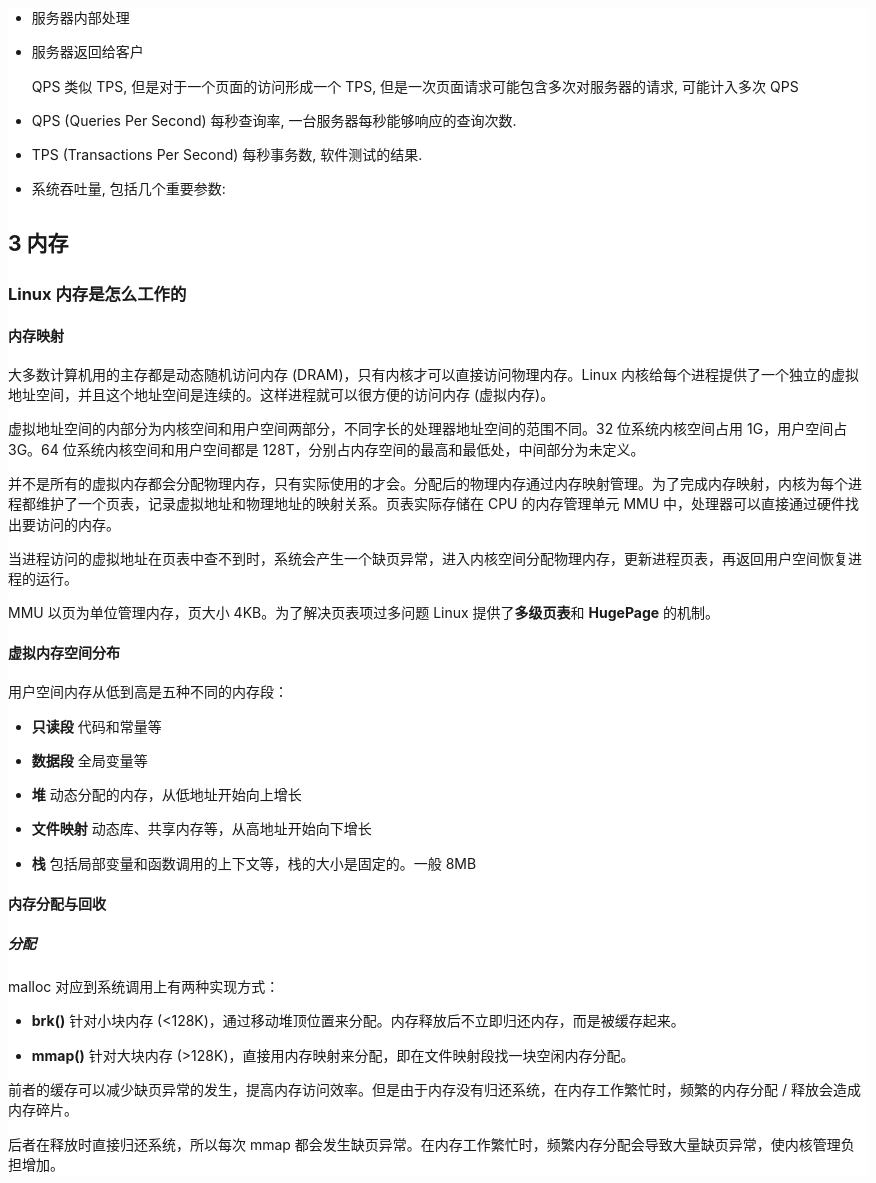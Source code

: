 *   服务器内部处理
    
*   服务器返回给客户
    
    QPS 类似 TPS, 但是对于一个页面的访问形成一个 TPS, 但是一次页面请求可能包含多次对服务器的请求, 可能计入多次 QPS
    
*   QPS (Queries Per Second) 每秒查询率, 一台服务器每秒能够响应的查询次数.
    
*   TPS (Transactions Per Second) 每秒事务数, 软件测试的结果.
    
*   系统吞吐量, 包括几个重要参数:
    

3 内存
----

### Linux 内存是怎么工作的

#### 内存映射

大多数计算机用的主存都是动态随机访问内存 (DRAM)，只有内核才可以直接访问物理内存。Linux 内核给每个进程提供了一个独立的虚拟地址空间，并且这个地址空间是连续的。这样进程就可以很方便的访问内存 (虚拟内存)。

虚拟地址空间的内部分为内核空间和用户空间两部分，不同字长的处理器地址空间的范围不同。32 位系统内核空间占用 1G，用户空间占 3G。64 位系统内核空间和用户空间都是 128T，分别占内存空间的最高和最低处，中间部分为未定义。

并不是所有的虚拟内存都会分配物理内存，只有实际使用的才会。分配后的物理内存通过内存映射管理。为了完成内存映射，内核为每个进程都维护了一个页表，记录虚拟地址和物理地址的映射关系。页表实际存储在 CPU 的内存管理单元 MMU 中，处理器可以直接通过硬件找出要访问的内存。

当进程访问的虚拟地址在页表中查不到时，系统会产生一个缺页异常，进入内核空间分配物理内存，更新进程页表，再返回用户空间恢复进程的运行。

MMU 以页为单位管理内存，页大小 4KB。为了解决页表项过多问题 Linux 提供了**多级页表**和 **HugePage** 的机制。

#### 虚拟内存空间分布

用户空间内存从低到高是五种不同的内存段：

*   **只读段** 代码和常量等
    
*   **数据段** 全局变量等
    
*   **堆** 动态分配的内存，从低地址开始向上增长
    
*   **文件映射** 动态库、共享内存等，从高地址开始向下增长
    
*   **栈** 包括局部变量和函数调用的上下文等，栈的大小是固定的。一般 8MB
    

#### 内存分配与回收

##### 分配

malloc 对应到系统调用上有两种实现方式：

*   **brk()** 针对小块内存 (<128K)，通过移动堆顶位置来分配。内存释放后不立即归还内存，而是被缓存起来。
    
*   **mmap()** 针对大块内存 (>128K)，直接用内存映射来分配，即在文件映射段找一块空闲内存分配。
    

前者的缓存可以减少缺页异常的发生，提高内存访问效率。但是由于内存没有归还系统，在内存工作繁忙时，频繁的内存分配 / 释放会造成内存碎片。

后者在释放时直接归还系统，所以每次 mmap 都会发生缺页异常。在内存工作繁忙时，频繁内存分配会导致大量缺页异常，使内核管理负担增加。
